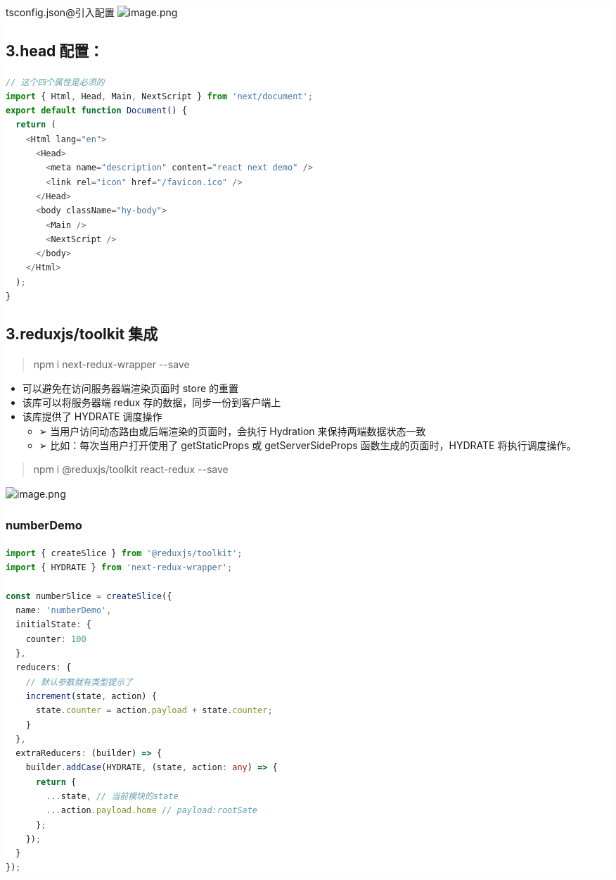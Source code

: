 tsconfig.json@引入配置
![image.png](https://cdn.nlark.com/yuque/0/2023/png/26685644/1694436474879-b074ba6c-e425-4964-96e7-15f048efe78f.png#averageHue=%2322211f&clientId=u878ed8fc-c464-4&from=paste&height=201&id=u9475009a&originHeight=301&originWidth=535&originalType=binary&ratio=1.5&rotation=0&showTitle=false&size=36884&status=done&style=none&taskId=u1ee8049b-c2cd-42d0-8fc8-1afc3a9f46a&title=&width=356.6666666666667)

## 3.head 配置：

```javascript
// 这个四个属性是必须的
import { Html, Head, Main, NextScript } from 'next/document';
export default function Document() {
  return (
    <Html lang="en">
      <Head>
        <meta name="description" content="react next demo" />
        <link rel="icon" href="/favicon.ico" />
      </Head>
      <body className="hy-body">
        <Main />
        <NextScript />
      </body>
    </Html>
  );
}
```

## 3.reduxjs/toolkit 集成

> npm i next-redux-wrapper --save

- 可以避免在访问服务器端渲染页面时 store 的重置
- 该库可以将服务器端 redux 存的数据，同步一份到客户端上
- 该库提供了 HYDRATE 调度操作
  - ➢ 当用户访问动态路由或后端渲染的页面时，会执行 Hydration 来保持两端数据状态一致
  - ➢ 比如：每次当用户打开使用了 getStaticProps 或 getServerSideProps 函数生成的页面时，HYDRATE 将执行调度操作。

> npm i @reduxjs/toolkit react-redux --save

![image.png](https://cdn.nlark.com/yuque/0/2023/png/26685644/1694489693890-cf17b6f1-c53d-4566-b522-5e6f300d51f9.png#averageHue=%23212f38&clientId=u878ed8fc-c464-4&from=paste&height=117&id=u51f2b42f&originHeight=176&originWidth=479&originalType=binary&ratio=1.5&rotation=0&showTitle=false&size=12661&status=done&style=none&taskId=u77b19e93-e86d-4a6e-8201-d87f05b6e15&title=&width=319.3333333333333)

### numberDemo

```typescript
import { createSlice } from '@reduxjs/toolkit';
import { HYDRATE } from 'next-redux-wrapper';

const numberSlice = createSlice({
  name: 'numberDemo',
  initialState: {
    counter: 100
  },
  reducers: {
    // 默认参数就有类型提示了
    increment(state, action) {
      state.counter = action.payload + state.counter;
    }
  },
  extraReducers: (builder) => {
    builder.addCase(HYDRATE, (state, action: any) => {
      return {
        ...state, // 当前模块的state
        ...action.payload.home // payload:rootSate
      };
    });
  }
});
```
